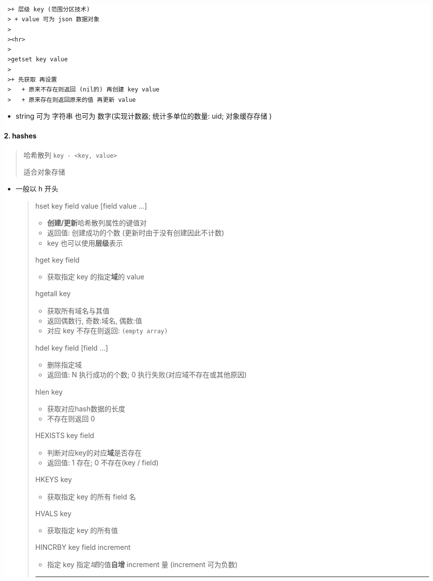      >+ 层级 key (范围分区技术)
     > + value 可为 json 数据对象
     > 
     ><hr>
     > 
     >getset key value
     > 
     >+ 先获取 再设置
     >   + 原来不存在则返回 (nil的) 再创建 key value
     >   + 原来存在则返回原来的值 再更新 value
     
   + string 可为 字符串 也可为 数字(实现计数器; 统计多单位的数量: uid; 对象缓存存储 )

#### 2. hashes

   > 哈希散列 `key - <key, value>`
   >
   > 适合对象存储

+ 一般以 h 开头

  > hset key field value [field value ...]
  >
  > + **创建/更新**哈希散列属性的键值对
  > + 返回值: 创建成功的个数 (更新时由于没有创建因此不计数)
  > + key 也可以使用**层级**表示
  >
  > hget key field
  >
  > + 获取指定 key 的指定**域**的 value
  >
  > hgetall key
  >
  > + 获取所有域名与其值
  > + 返回偶数行, 奇数:域名, 偶数:值
  > + 对应 key 不存在则返回: `(empty array)`
  >
  > hdel key field [field ...]
  >
  > + 删除指定域
  > + 返回值: N 执行成功的个数; 0 执行失败(对应域不存在或其他原因)
  >
  > hlen key
  >
  > + 获取对应hash数据的长度
  > + 不存在则返回 0
  >
  > HEXISTS key field
  >
  > + 判断对应key的对应**域**是否存在
  > + 返回值: 1 存在; 0 不存在(key / field)
  >
  > HKEYS key
  >
  > + 获取指定 key 的所有 field 名
  >
  > HVALS key
  >
  > + 获取指定 key 的所有值
  >
  > HINCRBY key field increment
  >
  > + 指定 key 指定*域*的值**自增** increment 量 (increment 可为负数)
  >
  > <hr>